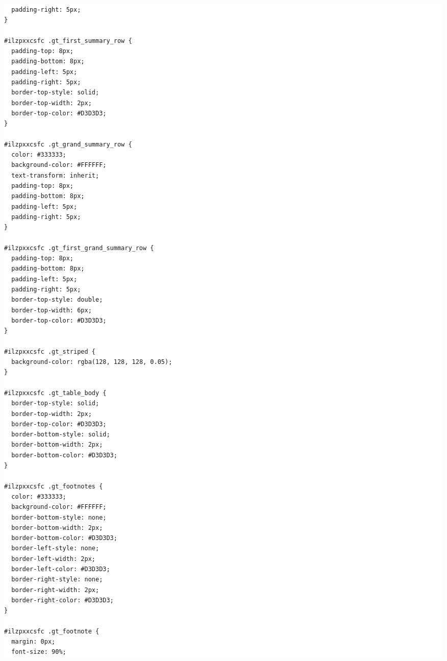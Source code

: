 ```{=html}
  padding-right: 5px;
}

#ilzpxxcsfc .gt_first_summary_row {
  padding-top: 8px;
  padding-bottom: 8px;
  padding-left: 5px;
  padding-right: 5px;
  border-top-style: solid;
  border-top-width: 2px;
  border-top-color: #D3D3D3;
}

#ilzpxxcsfc .gt_grand_summary_row {
  color: #333333;
  background-color: #FFFFFF;
  text-transform: inherit;
  padding-top: 8px;
  padding-bottom: 8px;
  padding-left: 5px;
  padding-right: 5px;
}

#ilzpxxcsfc .gt_first_grand_summary_row {
  padding-top: 8px;
  padding-bottom: 8px;
  padding-left: 5px;
  padding-right: 5px;
  border-top-style: double;
  border-top-width: 6px;
  border-top-color: #D3D3D3;
}

#ilzpxxcsfc .gt_striped {
  background-color: rgba(128, 128, 128, 0.05);
}

#ilzpxxcsfc .gt_table_body {
  border-top-style: solid;
  border-top-width: 2px;
  border-top-color: #D3D3D3;
  border-bottom-style: solid;
  border-bottom-width: 2px;
  border-bottom-color: #D3D3D3;
}

#ilzpxxcsfc .gt_footnotes {
  color: #333333;
  background-color: #FFFFFF;
  border-bottom-style: none;
  border-bottom-width: 2px;
  border-bottom-color: #D3D3D3;
  border-left-style: none;
  border-left-width: 2px;
  border-left-color: #D3D3D3;
  border-right-style: none;
  border-right-width: 2px;
  border-right-color: #D3D3D3;
}

#ilzpxxcsfc .gt_footnote {
  margin: 0px;
  font-size: 90%;
```